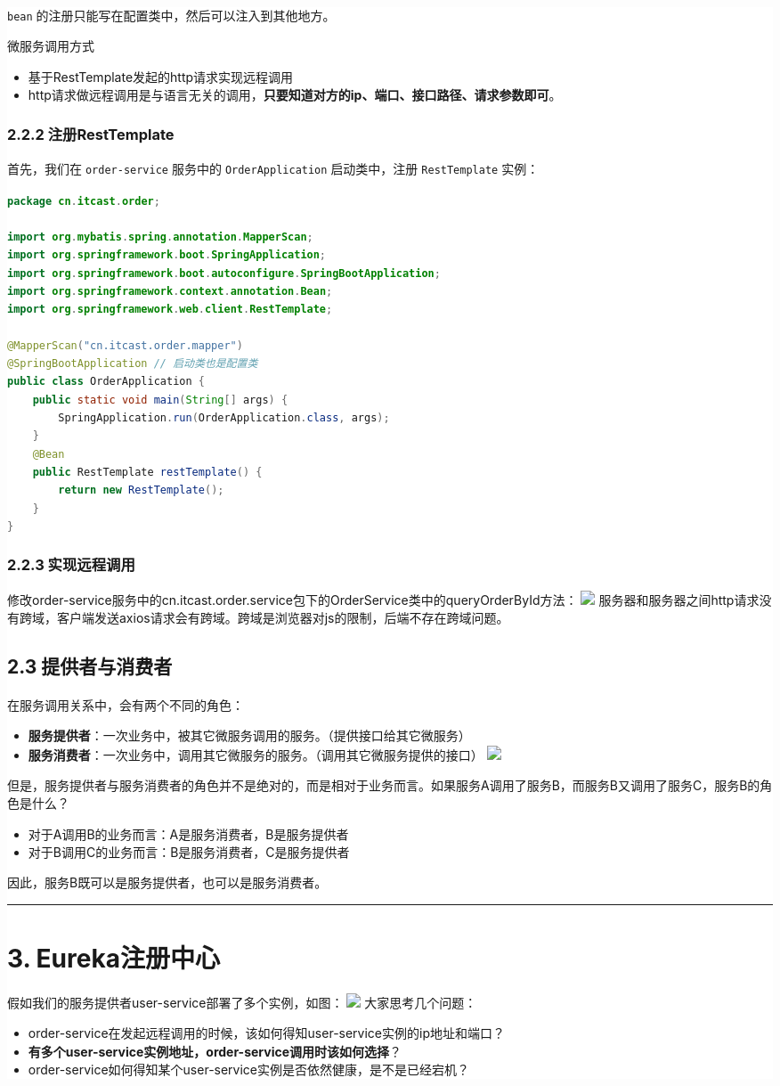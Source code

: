`bean` 的注册只能写在配置类中，然后可以注入到其他地方。

微服务调用方式
- 基于RestTemplate发起的http请求实现远程调用
- http请求做远程调用是与语言无关的调用，**只要知道对方的ip、端口、接口路径、请求参数即可**。

### 2.2.2 注册RestTemplate
首先，我们在 `order-service` 服务中的 `OrderApplication` 启动类中，注册 `RestTemplate` 实例：
```java
package cn.itcast.order;

import org.mybatis.spring.annotation.MapperScan;
import org.springframework.boot.SpringApplication;
import org.springframework.boot.autoconfigure.SpringBootApplication;
import org.springframework.context.annotation.Bean;
import org.springframework.web.client.RestTemplate;

@MapperScan("cn.itcast.order.mapper")
@SpringBootApplication // 启动类也是配置类
public class OrderApplication {
    public static void main(String[] args) {
        SpringApplication.run(OrderApplication.class, args);
    }
    @Bean
    public RestTemplate restTemplate() {
        return new RestTemplate();
    }
}
```
### 2.2.3 实现远程调用
修改order-service服务中的cn.itcast.order.service包下的OrderService类中的queryOrderById方法：
![](https://image-1307616428.cos.ap-beijing.myqcloud.com/Obsidian/202303042236622.png)
服务器和服务器之间http请求没有跨域，客户端发送axios请求会有跨域。跨域是浏览器对js的限制，后端不存在跨域问题。
## 2.3 提供者与消费者
在服务调用关系中，会有两个不同的角色：
- **服务提供者**：一次业务中，被其它微服务调用的服务。（提供接口给其它微服务）
- **服务消费者**：一次业务中，调用其它微服务的服务。（调用其它微服务提供的接口）
	![](https://image-1307616428.cos.ap-beijing.myqcloud.com/Obsidian/202303042247816.png)

但是，服务提供者与服务消费者的角色并不是绝对的，而是相对于业务而言。如果服务A调用了服务B，而服务B又调用了服务C，服务B的角色是什么？
- 对于A调用B的业务而言：A是服务消费者，B是服务提供者
- 对于B调用C的业务而言：B是服务消费者，C是服务提供者

因此，服务B既可以是服务提供者，也可以是服务消费者。

---
# 3. Eureka注册中心
假如我们的服务提供者user-service部署了多个实例，如图：
![](https://image-1307616428.cos.ap-beijing.myqcloud.com/Obsidian/202303042248556.png)
大家思考几个问题：
- order-service在发起远程调用的时候，该如何得知user-service实例的ip地址和端口？
- **有多个user-service实例地址，order-service调用时该如何选择**？
- order-service如何得知某个user-service实例是否依然健康，是不是已经宕机？
